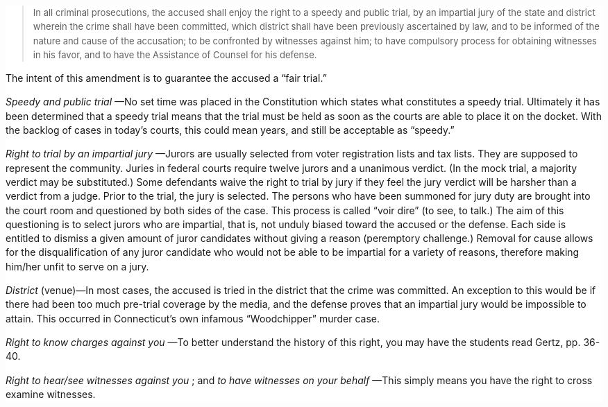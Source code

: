 </i>
</p>
<blockquote>
<font size="-1">
In all criminal prosecutions, the accused shall enjoy the right to a speedy and public trial, by an impartial jury of the state and district wherein the crime shall have been committed, which district shall have been previously ascertained by law, and to be informed of the nature and cause of the accusation; to be confronted by witnesses against him; to have compulsory process for obtaining witnesses in his favor, and to have the Assistance of Counsel for his defense.
</font>
</blockquote>
The intent of this amendment is to guarantee the accused a “fair trial.”
<p>
<i>
Speedy and public trial
</i>
—No set time was placed in the Constitution which states what constitutes a speedy trial. Ultimately it has been determined that a speedy trial means that the trial must be held as soon as the courts are able to place it on the docket. With the backlog of cases in today’s courts, this could mean years, and still be acceptable as “speedy.”
</p>
<p>
<i>
Right to trial by an impartial jury
</i>
—Jurors are usually selected from voter registration lists and tax lists. They are supposed to represent the community. Juries in federal courts require twelve jurors and a unanimous verdict. (In the mock trial, a majority verdict may be substituted.) Some defendants waive the right to trial by jury if they feel the jury verdict will be harsher than a verdict from a judge. Prior to the trial, the jury is selected. The persons who have been summoned for jury duty are brought into the court room and questioned by both sides of the case. This process is called “voir dire” (to see, to talk.) The aim of this questioning is to select jurors who are impartial, that is, not unduly biased toward the accused or the defense. Each side is entitled to dismiss a given amount of juror candidates without giving a reason (peremptory challenge.) Removal for cause allows for the disqualification of any juror candidate who would not be able to be impartial for a variety of reasons, therefore making him/her unfit to serve on a jury.
</p>
<p>
<i>
District
</i>
(venue)—In most cases, the accused is tried in the district that the crime was committed. An exception to this would be if there had been too much pre-trial coverage by the media, and the defense proves that an impartial jury would be impossible to attain. This occurred in Connecticut’s own infamous “Woodchipper” murder case.
</p>
<p>
<i>
Right to know charges against you
</i>
—To better understand the history of this right, you may have the students read Gertz, pp. 36-40.
</p>
<p>
<i>
Right to hear/see witnesses against you
</i>
; and
<i>
to have witnesses on your behalf
</i>
—This simply means you have the right to cross examine witnesses.
</p>
<p>
<i>